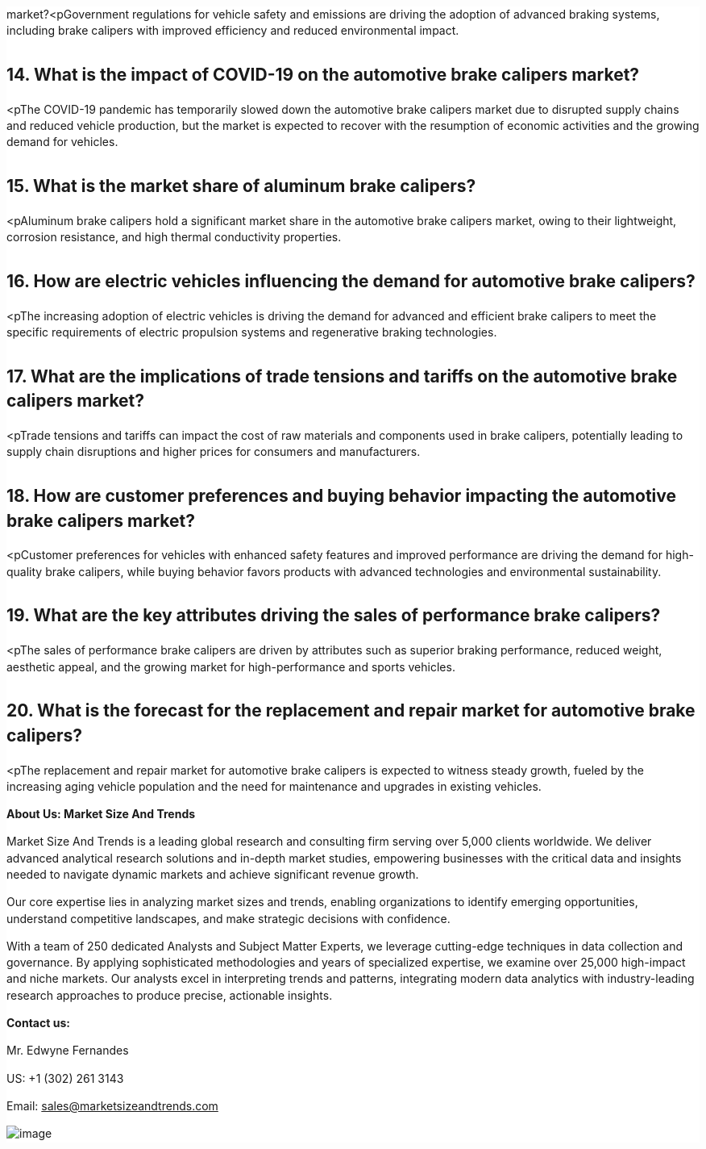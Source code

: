 market?</h2><pGovernment regulations for vehicle safety and emissions are driving the adoption of advanced braking systems, including brake calipers with improved efficiency and reduced environmental impact.</p><h2>14. What is the impact of COVID-19 on the automotive brake calipers market?</h2><pThe COVID-19 pandemic has temporarily slowed down the automotive brake calipers market due to disrupted supply chains and reduced vehicle production, but the market is expected to recover with the resumption of economic activities and the growing demand for vehicles.</p><h2>15. What is the market share of aluminum brake calipers?</h2><pAluminum brake calipers hold a significant market share in the automotive brake calipers market, owing to their lightweight, corrosion resistance, and high thermal conductivity properties.</p><h2>16. How are electric vehicles influencing the demand for automotive brake calipers?</h2><pThe increasing adoption of electric vehicles is driving the demand for advanced and efficient brake calipers to meet the specific requirements of electric propulsion systems and regenerative braking technologies.</p><h2>17. What are the implications of trade tensions and tariffs on the automotive brake calipers market?</h2><pTrade tensions and tariffs can impact the cost of raw materials and components used in brake calipers, potentially leading to supply chain disruptions and higher prices for consumers and manufacturers.</p><h2>18. How are customer preferences and buying behavior impacting the automotive brake calipers market?</h2><pCustomer preferences for vehicles with enhanced safety features and improved performance are driving the demand for high-quality brake calipers, while buying behavior favors products with advanced technologies and environmental sustainability.</p><h2>19. What are the key attributes driving the sales of performance brake calipers?</h2><pThe sales of performance brake calipers are driven by attributes such as superior braking performance, reduced weight, aesthetic appeal, and the growing market for high-performance and sports vehicles.</p><h2>20. What is the forecast for the replacement and repair market for automotive brake calipers?</h2><pThe replacement and repair market for automotive brake calipers is expected to witness steady growth, fueled by the increasing aging vehicle population and the need for maintenance and upgrades in existing vehicles.</p></body></html></p><p><strong>About Us:&nbsp;Market Size And Trends</strong></p><p>Market Size And Trends&nbsp;is a leading global research and consulting firm serving over 5,000 clients worldwide. We deliver advanced analytical research solutions and in-depth market studies, empowering businesses with the critical data and insights needed to navigate dynamic markets and achieve significant revenue growth.</p><p>Our core expertise lies in analyzing market sizes and trends, enabling organizations to identify emerging opportunities, understand competitive landscapes, and make strategic decisions with confidence.</p><p>With a team of 250 dedicated Analysts and Subject Matter Experts, we leverage cutting-edge techniques in data collection and governance. By applying sophisticated methodologies and years of specialized expertise, we examine over 25,000 high-impact and niche markets. Our analysts excel in interpreting trends and patterns, integrating modern data analytics with industry-leading research approaches to produce precise, actionable insights.</p><p><strong>Contact us:</strong></p><p>Mr. Edwyne Fernandes</p><p>US: +1 (302) 261 3143</p><p>Email: <a href="mailto:sales@marketsizeandtrends.com">sales@marketsizeandtrends.com</a>&nbsp;</p>
![image](https://github.com/user-attachments/assets/91e0ce56-36f3-4de0-8dc0-cb779933fe9d)
